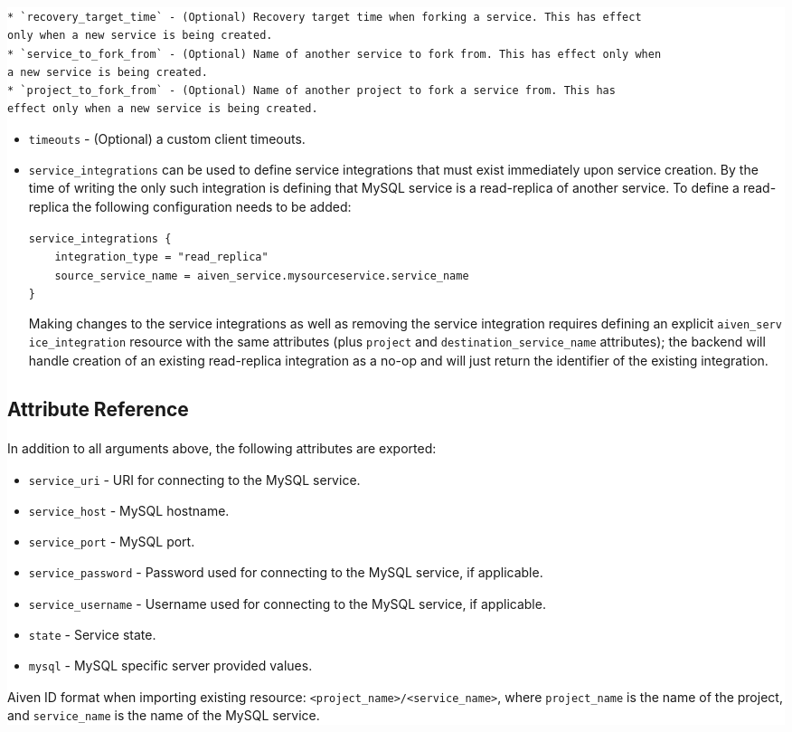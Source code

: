     * `recovery_target_time` - (Optional) Recovery target time when forking a service. This has effect 
    only when a new service is being created.
    * `service_to_fork_from` - (Optional) Name of another service to fork from. This has effect only when 
    a new service is being created.
    * `project_to_fork_from` - (Optional) Name of another project to fork a service from. This has
    effect only when a new service is being created.
    
* `timeouts` - (Optional) a custom client timeouts.
    
* `service_integrations` can be used to define service integrations that must exist
    immediately upon service creation. By the time of writing the only such integration is
    defining that MySQL service is a read-replica of another service. To define a read-
    replica the following configuration needs to be added:
    
    ```hlc
    service_integrations {
        integration_type = "read_replica"
        source_service_name = aiven_service.mysourceservice.service_name
    }
    ```
    
    Making changes to the service integrations as well as removing the service integration
    requires defining an explicit `aiven_service_integration` resource with the same
    attributes (plus `project` and `destination_service_name` attributes); the backend
    will handle creation of an existing read-replica integration as a no-op and will just
    return the identifier of the existing integration.

## Attribute Reference

In addition to all arguments above, the following attributes are exported:

* `service_uri` - URI for connecting to the MySQL service.

* `service_host` - MySQL hostname.

* `service_port` - MySQL port.

* `service_password` - Password used for connecting to the MySQL service, if applicable.

* `service_username` - Username used for connecting to the MySQL service, if applicable.

* `state` - Service state.

* `mysql` - MySQL specific server provided values.

Aiven ID format when importing existing resource: `<project_name>/<service_name>`, where `project_name`
is the name of the project, and `service_name` is the name of the MySQL service.